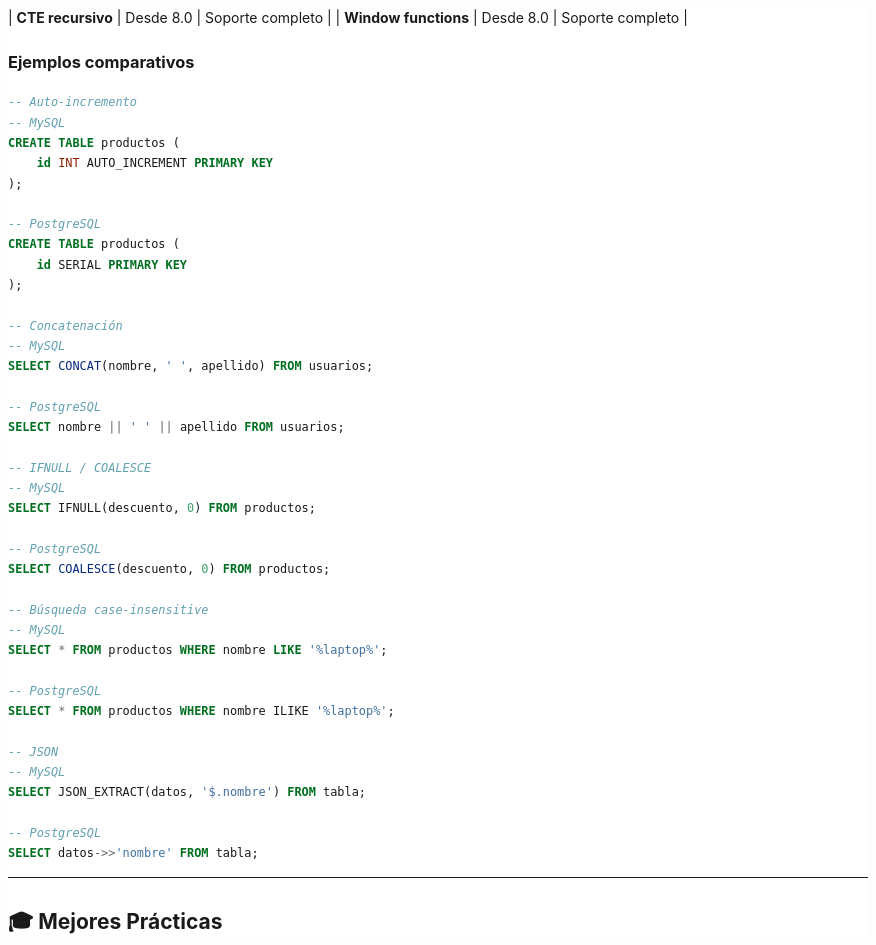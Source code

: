 | **CTE recursivo** | Desde 8.0 | Soporte completo |
| **Window functions** | Desde 8.0 | Soporte completo |

### Ejemplos comparativos

```sql
-- Auto-incremento
-- MySQL
CREATE TABLE productos (
    id INT AUTO_INCREMENT PRIMARY KEY
);

-- PostgreSQL
CREATE TABLE productos (
    id SERIAL PRIMARY KEY
);

-- Concatenación
-- MySQL
SELECT CONCAT(nombre, ' ', apellido) FROM usuarios;

-- PostgreSQL
SELECT nombre || ' ' || apellido FROM usuarios;

-- IFNULL / COALESCE
-- MySQL
SELECT IFNULL(descuento, 0) FROM productos;

-- PostgreSQL
SELECT COALESCE(descuento, 0) FROM productos;

-- Búsqueda case-insensitive
-- MySQL
SELECT * FROM productos WHERE nombre LIKE '%laptop%';

-- PostgreSQL
SELECT * FROM productos WHERE nombre ILIKE '%laptop%';

-- JSON
-- MySQL
SELECT JSON_EXTRACT(datos, '$.nombre') FROM tabla;

-- PostgreSQL
SELECT datos->>'nombre' FROM tabla;
```

---

## 🎓 Mejores Prácticas
